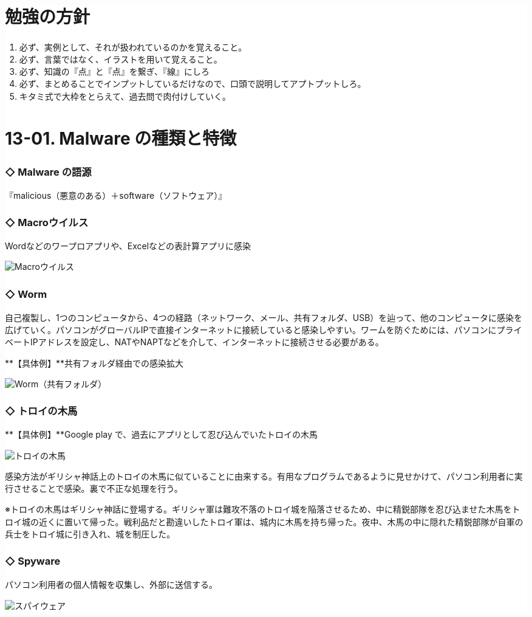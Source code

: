 # 勉強の方針

1. 必ず、実例として、それが扱われているのかを覚えること。
2. 必ず、言葉ではなく、イラストを用いて覚えること。
3. 必ず、知識の『点』と『点』を繋ぎ、『線』にしろ
4. 必ず、まとめることでインプットしているだけなので、口頭で説明してアプトプットしろ。
5. キタミ式で大枠をとらえて、過去問で肉付けしていく。



# 13-01. Malware の種類と特徴

### ◇ Malware の語源

『malicious（悪意のある）＋software（ソフトウェア）』



### ◇ Macroウイルス

Wordなどのワープロアプリや、Excelなどの表計算アプリに感染

![Macroウイルス](C:\Projects\summary_notes\SummaryNotes\Image\Macroウイルス.jpg)



### ◇ Worm

自己複製し、1つのコンピュータから、4つの経路（ネットワーク、メール、共有フォルダ、USB）を辿って、他のコンピュータに感染を広げていく。パソコンがグローバルIPで直接インターネットに接続していると感染しやすい。ワームを防ぐためには、パソコンにプライベートIPアドレスを設定し、NATやNAPTなどを介して、インターネットに接続させる必要がある。

**【具体例】**共有フォルダ経由での感染拡大

![Worm（共有フォルダ）](C:\Projects\summary_notes\SummaryNotes\Image\Worm（共有フォルダ）.jpg)



### ◇ トロイの木馬

**【具体例】**Google play で、過去にアプリとして忍び込んでいたトロイの木馬

![トロイの木馬](C:\Projects\summary_notes\SummaryNotes\Image\トロイの木馬.jpg)

感染方法がギリシャ神話上のトロイの木馬に似ていることに由来する。有用なプログラムであるように見せかけて、パソコン利用者に実行させることで感染。裏で不正な処理を行う。

※トロイの木馬はギリシャ神話に登場する。ギリシャ軍は難攻不落のトロイ城を陥落させるため、中に精鋭部隊を忍び込ませた木馬をトロイ城の近くに置いて帰った。戦利品だと勘違いしたトロイ軍は、城内に木馬を持ち帰った。夜中、木馬の中に隠れた精鋭部隊が自軍の兵士をトロイ城に引き入れ、城を制圧した。



### ◇ Spyware

パソコン利用者の個人情報を収集し、外部に送信する。

![スパイウェア](C:\Projects\summary_notes\SummaryNotes\Image\スパイウェア.png)
